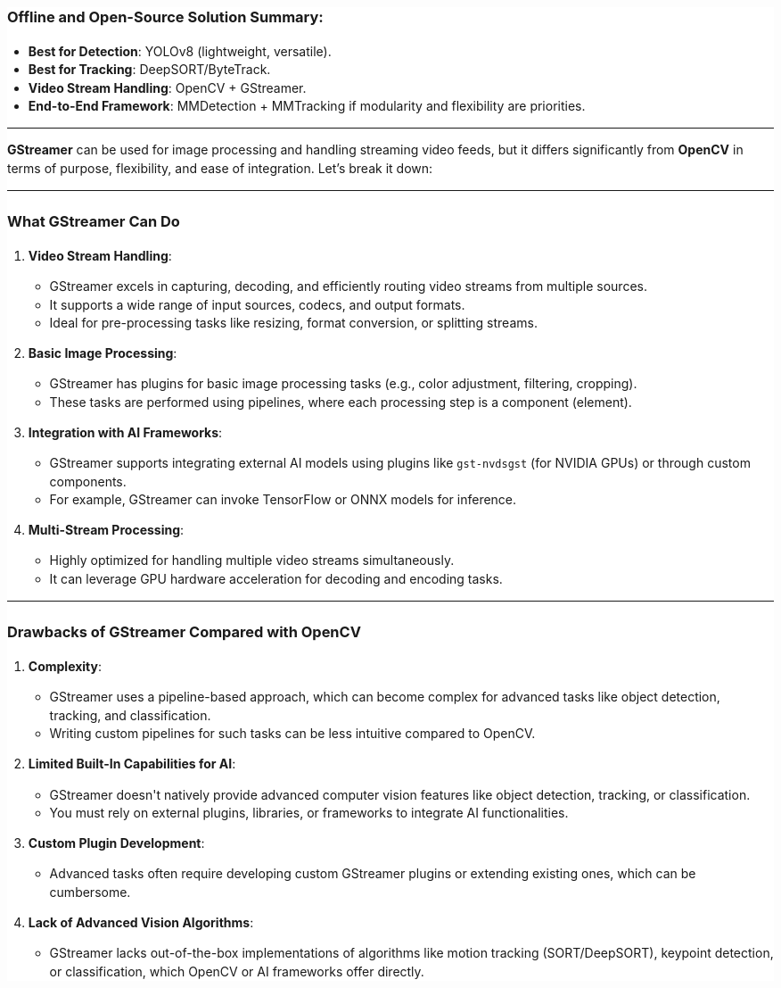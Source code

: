 ### Offline and Open-Source Solution Summary:
- **Best for Detection**: YOLOv8 (lightweight, versatile).
- **Best for Tracking**: DeepSORT/ByteTrack.
- **Video Stream Handling**: OpenCV + GStreamer.
- **End-to-End Framework**: MMDetection + MMTracking if modularity and flexibility are priorities. 
---
**GStreamer** can be used for image processing and handling streaming video feeds, but it differs significantly from **OpenCV** in terms of purpose, flexibility, and ease of integration. Let’s break it down:

---

### **What GStreamer Can Do**
1. **Video Stream Handling**:
   - GStreamer excels in capturing, decoding, and efficiently routing video streams from multiple sources.
   - It supports a wide range of input sources, codecs, and output formats.
   - Ideal for pre-processing tasks like resizing, format conversion, or splitting streams.

2. **Basic Image Processing**:
   - GStreamer has plugins for basic image processing tasks (e.g., color adjustment, filtering, cropping).
   - These tasks are performed using pipelines, where each processing step is a component (element).

3. **Integration with AI Frameworks**:
   - GStreamer supports integrating external AI models using plugins like `gst-nvdsgst` (for NVIDIA GPUs) or through custom components.
   - For example, GStreamer can invoke TensorFlow or ONNX models for inference.

4. **Multi-Stream Processing**:
   - Highly optimized for handling multiple video streams simultaneously.
   - It can leverage GPU hardware acceleration for decoding and encoding tasks.

---

### **Drawbacks of GStreamer Compared with OpenCV**
1. **Complexity**:
   - GStreamer uses a pipeline-based approach, which can become complex for advanced tasks like object detection, tracking, and classification.
   - Writing custom pipelines for such tasks can be less intuitive compared to OpenCV.

2. **Limited Built-In Capabilities for AI**:
   - GStreamer doesn't natively provide advanced computer vision features like object detection, tracking, or classification. 
   - You must rely on external plugins, libraries, or frameworks to integrate AI functionalities.

3. **Custom Plugin Development**:
   - Advanced tasks often require developing custom GStreamer plugins or extending existing ones, which can be cumbersome.

4. **Lack of Advanced Vision Algorithms**:
   - GStreamer lacks out-of-the-box implementations of algorithms like motion tracking (SORT/DeepSORT), keypoint detection, or classification, which OpenCV or AI frameworks offer directly.
